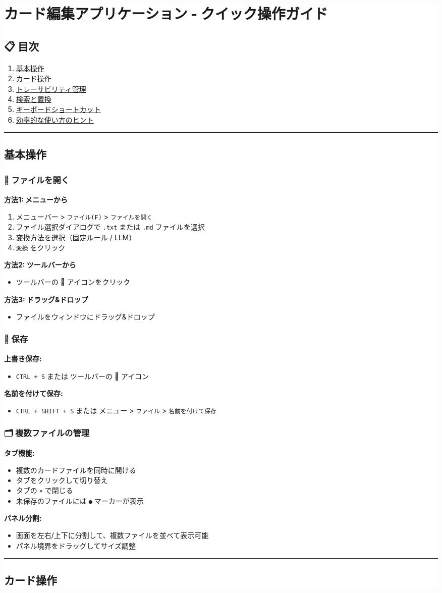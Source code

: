 # カード編集アプリケーション - クイック操作ガイド

## 📋 目次

1. [基本操作](#基本操作)
2. [カード操作](#カード操作)
3. [トレーサビリティ管理](#トレーサビリティ管理)
4. [検索と置換](#検索と置換)
5. [キーボードショートカット](#キーボードショートカット)
6. [効率的な使い方のヒント](#効率的な使い方のヒント)

---

## 基本操作

### 📂 ファイルを開く

**方法1: メニューから**
1. メニューバー > `ファイル(F)` > `ファイルを開く`
2. ファイル選択ダイアログで `.txt` または `.md` ファイルを選択
3. 変換方法を選択（固定ルール / LLM）
4. `変換` をクリック

**方法2: ツールバーから**
- ツールバーの 📂 アイコンをクリック

**方法3: ドラッグ&ドロップ**
- ファイルをウィンドウにドラッグ&ドロップ

### 💾 保存

**上書き保存:**
- `CTRL + S` または ツールバーの 💾 アイコン

**名前を付けて保存:**
- `CTRL + SHIFT + S` または メニュー > `ファイル` > `名前を付けて保存`

### 🗂️ 複数ファイルの管理

**タブ機能:**
- 複数のカードファイルを同時に開ける
- タブをクリックして切り替え
- タブの `×` で閉じる
- 未保存のファイルには `●` マーカーが表示

**パネル分割:**
- 画面を左右/上下に分割して、複数ファイルを並べて表示可能
- パネル境界をドラッグしてサイズ調整

---

## カード操作
